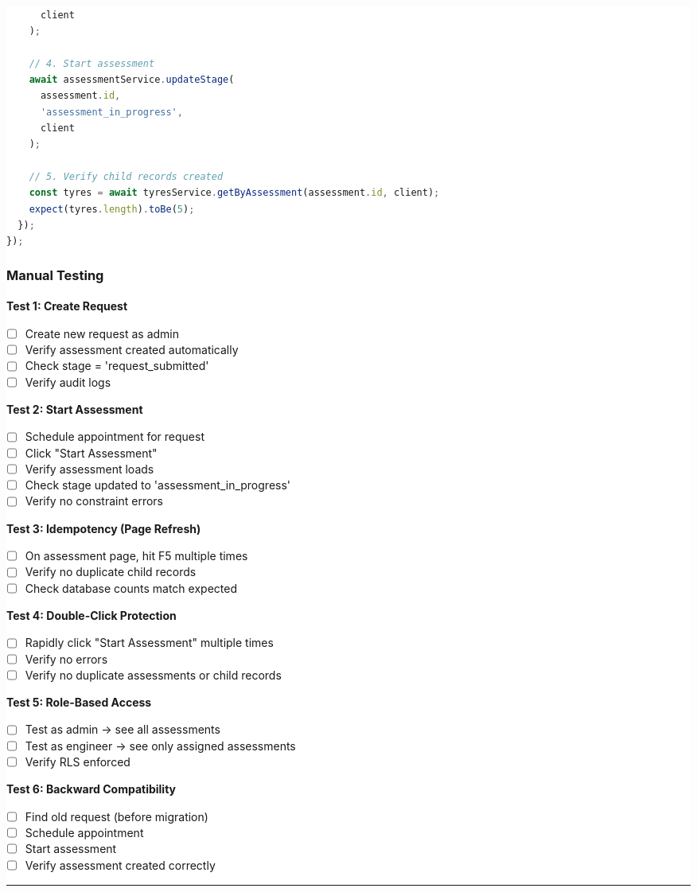 ```typescript
      client
    );

    // 4. Start assessment
    await assessmentService.updateStage(
      assessment.id,
      'assessment_in_progress',
      client
    );

    // 5. Verify child records created
    const tyres = await tyresService.getByAssessment(assessment.id, client);
    expect(tyres.length).toBe(5);
  });
});
```

### Manual Testing

**Test 1: Create Request**
- [ ] Create new request as admin
- [ ] Verify assessment created automatically
- [ ] Check stage = 'request_submitted'
- [ ] Verify audit logs

**Test 2: Start Assessment**
- [ ] Schedule appointment for request
- [ ] Click "Start Assessment"
- [ ] Verify assessment loads
- [ ] Check stage updated to 'assessment_in_progress'
- [ ] Verify no constraint errors

**Test 3: Idempotency (Page Refresh)**
- [ ] On assessment page, hit F5 multiple times
- [ ] Verify no duplicate child records
- [ ] Check database counts match expected

**Test 4: Double-Click Protection**
- [ ] Rapidly click "Start Assessment" multiple times
- [ ] Verify no errors
- [ ] Verify no duplicate assessments or child records

**Test 5: Role-Based Access**
- [ ] Test as admin → see all assessments
- [ ] Test as engineer → see only assigned assessments
- [ ] Verify RLS enforced

**Test 6: Backward Compatibility**
- [ ] Find old request (before migration)
- [ ] Schedule appointment
- [ ] Start assessment
- [ ] Verify assessment created correctly

---